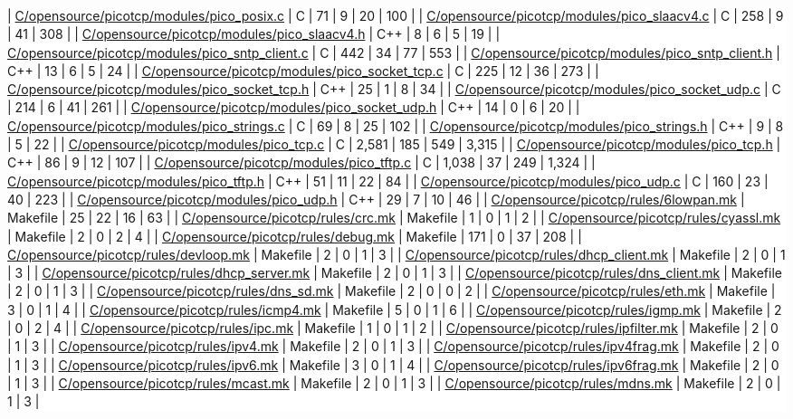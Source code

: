 | [C/opensource/picotcp/modules/pico\_posix.c](/C/opensource/picotcp/modules/pico_posix.c) | C | 71 | 9 | 20 | 100 |
| [C/opensource/picotcp/modules/pico\_slaacv4.c](/C/opensource/picotcp/modules/pico_slaacv4.c) | C | 258 | 9 | 41 | 308 |
| [C/opensource/picotcp/modules/pico\_slaacv4.h](/C/opensource/picotcp/modules/pico_slaacv4.h) | C++ | 8 | 6 | 5 | 19 |
| [C/opensource/picotcp/modules/pico\_sntp\_client.c](/C/opensource/picotcp/modules/pico_sntp_client.c) | C | 442 | 34 | 77 | 553 |
| [C/opensource/picotcp/modules/pico\_sntp\_client.h](/C/opensource/picotcp/modules/pico_sntp_client.h) | C++ | 13 | 6 | 5 | 24 |
| [C/opensource/picotcp/modules/pico\_socket\_tcp.c](/C/opensource/picotcp/modules/pico_socket_tcp.c) | C | 225 | 12 | 36 | 273 |
| [C/opensource/picotcp/modules/pico\_socket\_tcp.h](/C/opensource/picotcp/modules/pico_socket_tcp.h) | C++ | 25 | 1 | 8 | 34 |
| [C/opensource/picotcp/modules/pico\_socket\_udp.c](/C/opensource/picotcp/modules/pico_socket_udp.c) | C | 214 | 6 | 41 | 261 |
| [C/opensource/picotcp/modules/pico\_socket\_udp.h](/C/opensource/picotcp/modules/pico_socket_udp.h) | C++ | 14 | 0 | 6 | 20 |
| [C/opensource/picotcp/modules/pico\_strings.c](/C/opensource/picotcp/modules/pico_strings.c) | C | 69 | 8 | 25 | 102 |
| [C/opensource/picotcp/modules/pico\_strings.h](/C/opensource/picotcp/modules/pico_strings.h) | C++ | 9 | 8 | 5 | 22 |
| [C/opensource/picotcp/modules/pico\_tcp.c](/C/opensource/picotcp/modules/pico_tcp.c) | C | 2,581 | 185 | 549 | 3,315 |
| [C/opensource/picotcp/modules/pico\_tcp.h](/C/opensource/picotcp/modules/pico_tcp.h) | C++ | 86 | 9 | 12 | 107 |
| [C/opensource/picotcp/modules/pico\_tftp.c](/C/opensource/picotcp/modules/pico_tftp.c) | C | 1,038 | 37 | 249 | 1,324 |
| [C/opensource/picotcp/modules/pico\_tftp.h](/C/opensource/picotcp/modules/pico_tftp.h) | C++ | 51 | 11 | 22 | 84 |
| [C/opensource/picotcp/modules/pico\_udp.c](/C/opensource/picotcp/modules/pico_udp.c) | C | 160 | 23 | 40 | 223 |
| [C/opensource/picotcp/modules/pico\_udp.h](/C/opensource/picotcp/modules/pico_udp.h) | C++ | 29 | 7 | 10 | 46 |
| [C/opensource/picotcp/rules/6lowpan.mk](/C/opensource/picotcp/rules/6lowpan.mk) | Makefile | 25 | 22 | 16 | 63 |
| [C/opensource/picotcp/rules/crc.mk](/C/opensource/picotcp/rules/crc.mk) | Makefile | 1 | 0 | 1 | 2 |
| [C/opensource/picotcp/rules/cyassl.mk](/C/opensource/picotcp/rules/cyassl.mk) | Makefile | 2 | 0 | 2 | 4 |
| [C/opensource/picotcp/rules/debug.mk](/C/opensource/picotcp/rules/debug.mk) | Makefile | 171 | 0 | 37 | 208 |
| [C/opensource/picotcp/rules/devloop.mk](/C/opensource/picotcp/rules/devloop.mk) | Makefile | 2 | 0 | 1 | 3 |
| [C/opensource/picotcp/rules/dhcp\_client.mk](/C/opensource/picotcp/rules/dhcp_client.mk) | Makefile | 2 | 0 | 1 | 3 |
| [C/opensource/picotcp/rules/dhcp\_server.mk](/C/opensource/picotcp/rules/dhcp_server.mk) | Makefile | 2 | 0 | 1 | 3 |
| [C/opensource/picotcp/rules/dns\_client.mk](/C/opensource/picotcp/rules/dns_client.mk) | Makefile | 2 | 0 | 1 | 3 |
| [C/opensource/picotcp/rules/dns\_sd.mk](/C/opensource/picotcp/rules/dns_sd.mk) | Makefile | 2 | 0 | 0 | 2 |
| [C/opensource/picotcp/rules/eth.mk](/C/opensource/picotcp/rules/eth.mk) | Makefile | 3 | 0 | 1 | 4 |
| [C/opensource/picotcp/rules/icmp4.mk](/C/opensource/picotcp/rules/icmp4.mk) | Makefile | 5 | 0 | 1 | 6 |
| [C/opensource/picotcp/rules/igmp.mk](/C/opensource/picotcp/rules/igmp.mk) | Makefile | 2 | 0 | 2 | 4 |
| [C/opensource/picotcp/rules/ipc.mk](/C/opensource/picotcp/rules/ipc.mk) | Makefile | 1 | 0 | 1 | 2 |
| [C/opensource/picotcp/rules/ipfilter.mk](/C/opensource/picotcp/rules/ipfilter.mk) | Makefile | 2 | 0 | 1 | 3 |
| [C/opensource/picotcp/rules/ipv4.mk](/C/opensource/picotcp/rules/ipv4.mk) | Makefile | 2 | 0 | 1 | 3 |
| [C/opensource/picotcp/rules/ipv4frag.mk](/C/opensource/picotcp/rules/ipv4frag.mk) | Makefile | 2 | 0 | 1 | 3 |
| [C/opensource/picotcp/rules/ipv6.mk](/C/opensource/picotcp/rules/ipv6.mk) | Makefile | 3 | 0 | 1 | 4 |
| [C/opensource/picotcp/rules/ipv6frag.mk](/C/opensource/picotcp/rules/ipv6frag.mk) | Makefile | 2 | 0 | 1 | 3 |
| [C/opensource/picotcp/rules/mcast.mk](/C/opensource/picotcp/rules/mcast.mk) | Makefile | 2 | 0 | 1 | 3 |
| [C/opensource/picotcp/rules/mdns.mk](/C/opensource/picotcp/rules/mdns.mk) | Makefile | 2 | 0 | 1 | 3 |